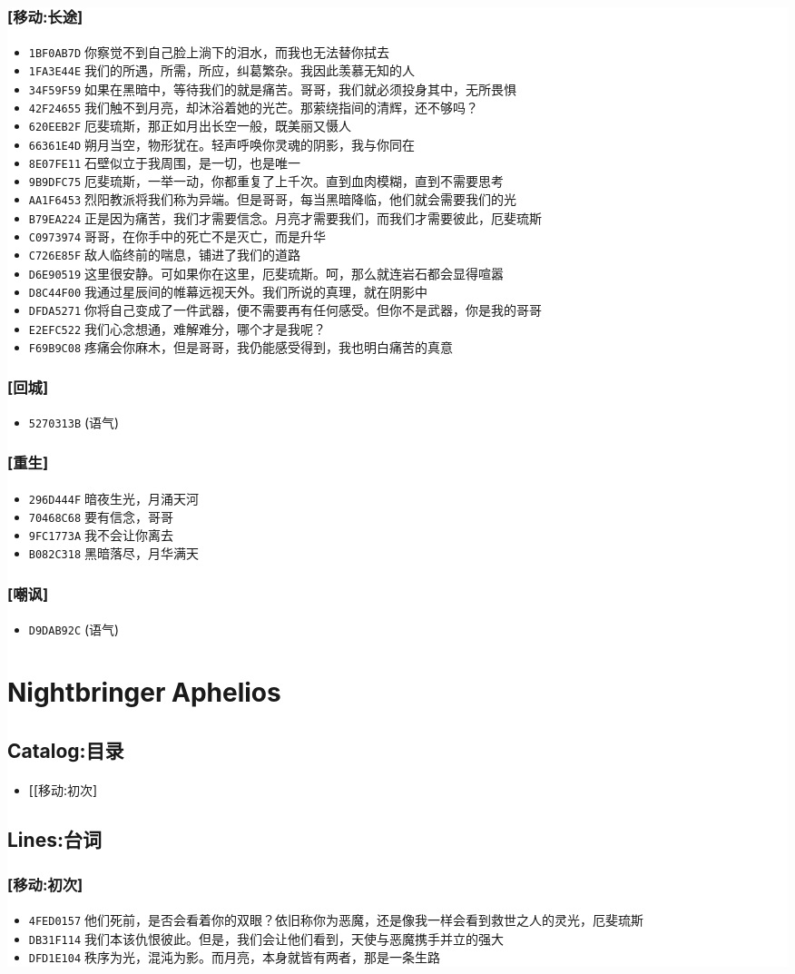 
### **[移动:长途]**
- `1BF0AB7D` 你察觉不到自己脸上淌下的泪水，而我也无法替你拭去
- `1FA3E44E` 我们的所遇，所需，所应，纠葛繁杂。我因此羡慕无知的人
- `34F59F59` 如果在黑暗中，等待我们的就是痛苦。哥哥，我们就必须投身其中，无所畏惧
- `42F24655` 我们触不到月亮，却沐浴着她的光芒。那萦绕指间的清辉，还不够吗？
- `620EEB2F` 厄斐琉斯，那正如月出长空一般，既美丽又慑人
- `66361E4D` 朔月当空，物形犹在。轻声呼唤你灵魂的阴影，我与你同在
- `8E07FE11` 石壁似立于我周围，是一切，也是唯一
- `9B9DFC75` 厄斐琉斯，一举一动，你都重复了上千次。直到血肉模糊，直到不需要思考
- `AA1F6453` 烈阳教派将我们称为异端。但是哥哥，每当黑暗降临，他们就会需要我们的光
- `B79EA224` 正是因为痛苦，我们才需要信念。月亮才需要我们，而我们才需要彼此，厄斐琉斯
- `C0973974` 哥哥，在你手中的死亡不是灭亡，而是升华
- `C726E85F` 敌人临终前的喘息，铺进了我们的道路
- `D6E90519` 这里很安静。可如果你在这里，厄斐琉斯。呵，那么就连岩石都会显得喧嚣
- `D8C44F00` 我通过星辰间的帷幕远视天外。我们所说的真理，就在阴影中
- `DFDA5271` 你将自己变成了一件武器，便不需要再有任何感受。但你不是武器，你是我的哥哥
- `E2EFC522` 我们心念想通，难解难分，哪个才是我呢？
- `F69B9C08` 疼痛会你麻木，但是哥哥，我仍能感受得到，我也明白痛苦的真意

### **[回城]**
- `5270313B` (语气)

### **[重生]**
- `296D444F` 暗夜生光，月涌天河
- `70468C68` 要有信念，哥哥
- `9FC1773A` 我不会让你离去
- `B082C318` 黑暗落尽，月华满天

### **[嘲讽]**
- `D9DAB92C` (语气)

# Nightbringer Aphelios
## Catalog:目录
* [[移动:初次]

## Lines:台词
### **[移动:初次]**
- `4FED0157` 他们死前，是否会看着你的双眼？依旧称你为恶魔，还是像我一样会看到救世之人的灵光，厄斐琉斯
- `DB31F114` 我们本该仇恨彼此。但是，我们会让他们看到，天使与恶魔携手并立的强大
- `DFD1E104` 秩序为光，混沌为影。而月亮，本身就皆有两者，那是一条生路
